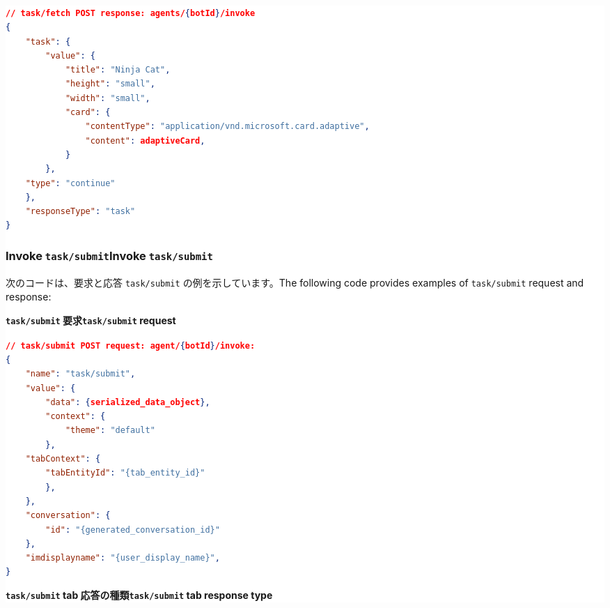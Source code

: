 ```json
// task/fetch POST response: agents/{botId}/invoke
{
    "task": {
        "value": {
            "title": "Ninja Cat",
            "height": "small",
            "width": "small",
            "card": {
                "contentType": "application/vnd.microsoft.card.adaptive",
                "content": adaptiveCard,
            }
        },
    "type": "continue"
    },
    "responseType": "task"
}
```

### <a name="invoke-tasksubmit"></a><span data-ttu-id="d1fd5-164">Invoke `task/submit`</span><span class="sxs-lookup"><span data-stu-id="d1fd5-164">Invoke `task/submit`</span></span>

<span data-ttu-id="d1fd5-165">次のコードは、要求と応答 `task/submit` の例を示しています。</span><span class="sxs-lookup"><span data-stu-id="d1fd5-165">The following code provides examples of `task/submit` request and response:</span></span>

<span data-ttu-id="d1fd5-166">**`task/submit` 要求**</span><span class="sxs-lookup"><span data-stu-id="d1fd5-166">**`task/submit` request**</span></span>

```json
// task/submit POST request: agent/{botId}/invoke:
{
    "name": "task/submit",
    "value": {
        "data": {serialized_data_object},
        "context": {
            "theme": "default"
        },
    "tabContext": {
        "tabEntityId": "{tab_entity_id}"
        },
    },
    "conversation": {
        "id": "{generated_conversation_id}"
    },
    "imdisplayname": "{user_display_name}",
}
```

<span data-ttu-id="d1fd5-167">**`task/submit` tab 応答の種類**</span><span class="sxs-lookup"><span data-stu-id="d1fd5-167">**`task/submit` tab response type**</span></span>
